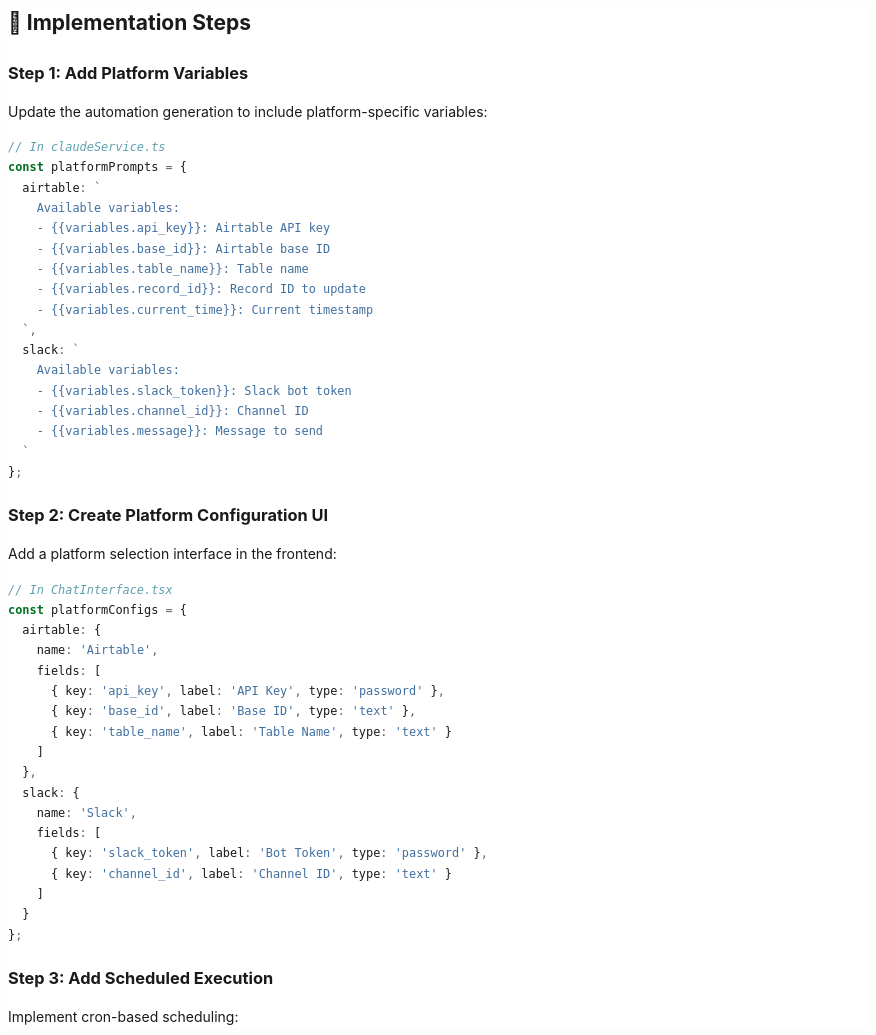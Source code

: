 ## **🔧 Implementation Steps**

### **Step 1: Add Platform Variables**
Update the automation generation to include platform-specific variables:

```typescript
// In claudeService.ts
const platformPrompts = {
  airtable: `
    Available variables:
    - {{variables.api_key}}: Airtable API key
    - {{variables.base_id}}: Airtable base ID
    - {{variables.table_name}}: Table name
    - {{variables.record_id}}: Record ID to update
    - {{variables.current_time}}: Current timestamp
  `,
  slack: `
    Available variables:
    - {{variables.slack_token}}: Slack bot token
    - {{variables.channel_id}}: Channel ID
    - {{variables.message}}: Message to send
  `
};
```

### **Step 2: Create Platform Configuration UI**
Add a platform selection interface in the frontend:

```typescript
// In ChatInterface.tsx
const platformConfigs = {
  airtable: {
    name: 'Airtable',
    fields: [
      { key: 'api_key', label: 'API Key', type: 'password' },
      { key: 'base_id', label: 'Base ID', type: 'text' },
      { key: 'table_name', label: 'Table Name', type: 'text' }
    ]
  },
  slack: {
    name: 'Slack',
    fields: [
      { key: 'slack_token', label: 'Bot Token', type: 'password' },
      { key: 'channel_id', label: 'Channel ID', type: 'text' }
    ]
  }
};
```

### **Step 3: Add Scheduled Execution**
Implement cron-based scheduling:

